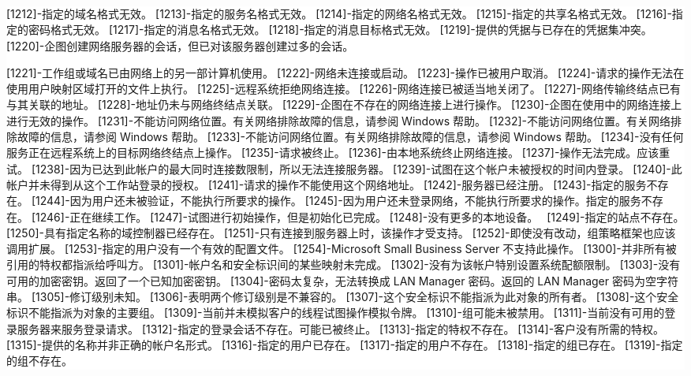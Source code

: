 [1212]-指定的域名格式无效。
[1213]-指定的服务名格式无效。
[1214]-指定的网络名格式无效。
[1215]-指定的共享名格式无效。
[1216]-指定的密码格式无效。
[1217]-指定的消息名格式无效。
[1218]-指定的消息目标格式无效。
[1219]-提供的凭据与已存在的凭据集冲突。
[1220]-企图创建网络服务器的会话，但已对该服务器创建过多的会话。

[1221]-工作组或域名已由网络上的另一部计算机使用。
[1222]-网络未连接或启动。
[1223]-操作已被用户取消。
[1224]-请求的操作无法在使用用户映射区域打开的文件上执行。
[1225]-远程系统拒绝网络连接。
[1226]-网络连接已被适当地关闭了。
[1227]-网络传输终结点已有与其关联的地址。
[1228]-地址仍未与网络终结点关联。
[1229]-企图在不存在的网络连接上进行操作。
[1230]-企图在使用中的网络连接上进行无效的操作。
[1231]-不能访问网络位置。有关网络排除故障的信息，请参阅 Windows 帮助。
[1232]-不能访问网络位置。有关网络排除故障的信息，请参阅 Windows 帮助。
[1233]-不能访问网络位置。有关网络排除故障的信息，请参阅 Windows 帮助。
[1234]-没有任何服务正在远程系统上的目标网络终结点上操作。
[1235]-请求被终止。
[1236]-由本地系统终止网络连接。
[1237]-操作无法完成。应该重试。
[1238]-因为已达到此帐户的最大同时连接数限制，所以无法连接服务器。
[1239]-试图在这个帐户未被授权的时间内登录。
[1240]-此帐户并未得到从这个工作站登录的授权。
[1241]-请求的操作不能使用这个网络地址。
[1242]-服务器已经注册。
[1243]-指定的服务不存在。
[1244]-因为用户还未被验证，不能执行所要求的操作。
[1245]-因为用户还未登录网络，不能执行所要求的操作。指定的服务不存在。
[1246]-正在继续工作。
[1247]-试图进行初始操作，但是初始化已完成。
[1248]-没有更多的本地设备。　
[1249]-指定的站点不存在。
[1250]-具有指定名称的域控制器已经存在。
[1251]-只有连接到服务器上时，该操作才受支持。
[1252]-即使没有改动，组策略框架也应该调用扩展。
[1253]-指定的用户没有一个有效的配置文件。
[1254]-Microsoft Small Business Server 不支持此操作。
[1300]-并非所有被引用的特权都指派给呼叫方。
[1301]-帐户名和安全标识间的某些映射未完成。
[1302]-没有为该帐户特别设置系统配额限制。
[1303]-没有可用的加密密钥。返回了一个已知加密密钥。
[1304]-密码太复杂，无法转换成 LAN Manager 密码。返回的 LAN Manager 密码为空字符串。
[1305]-修订级别未知。
[1306]-表明两个修订级别是不兼容的。
[1307]-这个安全标识不能指派为此对象的所有者。
[1308]-这个安全标识不能指派为对象的主要组。
[1309]-当前并未模拟客户的线程试图操作模拟令牌。
[1310]-组可能未被禁用。
[1311]-当前没有可用的登录服务器来服务登录请求。
[1312]-指定的登录会话不存在。可能已被终止。
[1313]-指定的特权不存在。
[1314]-客户没有所需的特权。
[1315]-提供的名称并非正确的帐户名形式。
[1316]-指定的用户已存在。
[1317]-指定的用户不存在。
[1318]-指定的组已存在。
[1319]-指定的组不存在。